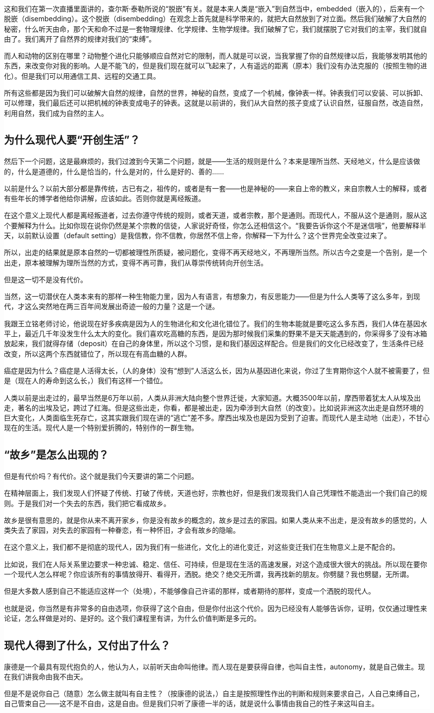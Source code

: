 这和我们在第一次直播里面讲的，查尔斯·泰勒所说的“脱嵌”有关。就是本来人类是“嵌入”到自然当中，embedded（嵌入的），后来有一个脱嵌（disembedding）。这个脱嵌（disembedding）在观念上首先就是科学带来的，就把大自然放到了对立面。然后我们破解了大自然的秘密，什么听天由命，那个天和命不过是一套物理规律、化学规律、生物学规律。我们破解了它，我们就摆脱了它对我们的主宰，我们就自由了。我们离开了自然界的规律对我们的“束缚”。

而人和动物的区别在哪里？动物整个进化只能够顺应自然对它的限制，而人就是可以说，当我掌握了你的自然规律以后，我能够发明其他的东西，来改变你对我的影响。人是不能飞的，但是我们现在就可以飞起来了，人有遥远的距离（原本）我们没有办法克服的（按照生物的进化）。但是我们可以用通信工具、远程的交通工具。

所有这些都是因为我们可以破解大自然的规律，自然的世界，神秘的自然，变成了一个机械，像钟表一样。钟表我们可以安装、可以拆卸、可以修理，我们最后还可以把机械的钟表变成电子的钟表。这就是以前讲的，我们从大自然的孩子变成了认识自然，征服自然，改造自然，利用自然，我们成为自然的主人。

## 为什么现代人要“开创生活”？

然后下一个问题，这是最麻烦的，我们过渡到今天第二个问题，就是——生活的规则是什么？本来是理所当然、天经地义，什么是应该做的，什么是道德的，什么是恰当的，什么是对的，什么是好的、善的……

以前是什么？以前大部分都是靠传统，古已有之，祖传的，或者是有一套——也是神秘的——来自上帝的教义，来自宗教人士的解释，或者有些年长的博学者他给你讲解，应该如此。否则你就是离经叛道。

在这个意义上现代人都是离经叛道者，过去你遵守传统的规则，或者天道，或者宗教，那个是通则。而现代人，不服从这个是通则，服从这个要解释为什么。比如你现在说你仍然是某个宗教的信徒，人家说好奇怪，你怎么还相信这个。“我要告诉你这个不是迷信哦”，他要解释半天，以前默认设置（default setting）是我信教，你不信教，你居然不信上帝，你解释一下为什么？这个世界完全改变过来了。

所以，出走的结果就是原本自然的一切都被理性所质疑，被问题化，变得不再天经地义，不再理所当然。所以古今之变是一个告别，是一个出走，原本被理解为理所当然的方式，变得不再可靠，我们从尊崇传统转向开创生活。

但是这一切不是没有代价。

当然，这一切潜伏在人类本来有的那样一种生物能力里，因为人有语言，有想象力，有反思能力——但是为什么人类等了这么多年，到现代，才这么突然地在两三百年间发展出奇迹一般的力量？这是一个谜。

我跟王立铭老师讨论，他说现在好多疾病是因为人的生物进化和文化进化错位了。我们的生物本能就是要吃这么多东西，我们人体在基因水平上，最近几千年没发生什么太大的变化。我们喜欢吃高糖的东西，是因为那时候我们采集的野果不是天天能遇到的，你采得多了没有冰箱放起来，我们就得存储（deposit）在自己的身体里，所以这个习惯，是和我们基因这样配合。但是我们的文化已经改变了，生活条件已经改变，所以这两个东西就错位了，所以现在有高血糖的人群。

癌症是因为什么？癌症是人活得太长，（人的身体）没有“想到”人活这么长，因为从基因进化来说，你过了生育期你这个人就不被需要了，但是（现在人的寿命到这么长，）我们有这样一个错位。

人类以前是出走过的，最早当然是6万年以前，人类从非洲大陆向整个世界迁徙，大家知道。大概3500年以前，摩西带着犹太人从埃及出走，著名的出埃及记，跨过了红海。但是这些出走，你看，都是被出走，因为牵涉到大自然（的改变）。比如说非洲这次出走是自然环境的巨大变化，人类面临生死存亡，这其实跟我们现在讲的“逃亡”差不多。摩西出埃及也是因为受到了迫害。而现代人是主动地（出走），不甘心现在的生活。现代人是一个特别爱折腾的，特别作的一群生物。

## “故乡”是怎么出现的？

但是有代价吗？有代价。这个就是我们今天要讲的第二个问题。

在精神层面上，我们发现人们怀疑了传统、打破了传统，天道也好，宗教也好，但是我们发现我们人自己凭理性不能造出一个我们自己的规则。于是我们对一个失去的东西，我们把它看成故乡。

故乡是很有意思的，就是你从来不离开家乡，你是没有故乡的概念的，故乡是过去的家园。如果人类从来不出走，是没有故乡的感觉的，人类失去了家园，对失去的家园有一种眷恋，有一种怀旧，才会有故乡的隐喻。

在这个意义上，我们都不是彻底的现代人，因为我们有一些进化，文化上的进化变迁，对这些变迁我们在生物意义上是不配合的。

比如说，我们在人际关系里边要求一种忠诚、稳定、信任、可持续，但是现在生活的高速发展，对这个造成很大很大的挑战。所以现在要你一个现代人怎么样呢？你应该所有的事情放得开、看得开，洒脱。绝交？绝交无所谓，我再找新的朋友。你劈腿？我也劈腿，无所谓。

但是大多数人感到自己不能适应这样一个（处境），不能够像自己许诺的那样，或者期待的那样，变成一个洒脱的现代人。

也就是说，你当然是有非常多的自由选项，你获得了这个自由，但是你付出这个代价。因为已经没有人能够告诉你，证明，仅仅通过理性来论证，怎么样做是对的、是好的。这个我们课程里有讲，为什么价值判断是多元的。

## 现代人得到了什么，又付出了什么？

康德是一个最具有现代抱负的人，他认为人，以前听天由命叫他律。而人现在是要获得自律，也叫自主性，autonomy，就是自己做主。现在我们讲我命由我不由天。

但是不是说你自己（随意）怎么做主就叫有自主性？（按康德的说法，）自主是按照理性作出的判断和规则来要求自己，人自己束缚自己，自己管束自己——这不是不自由，这是自由。但是我们只听了康德一半的话，就是说什么事情由我自己的性子来这叫自主。
